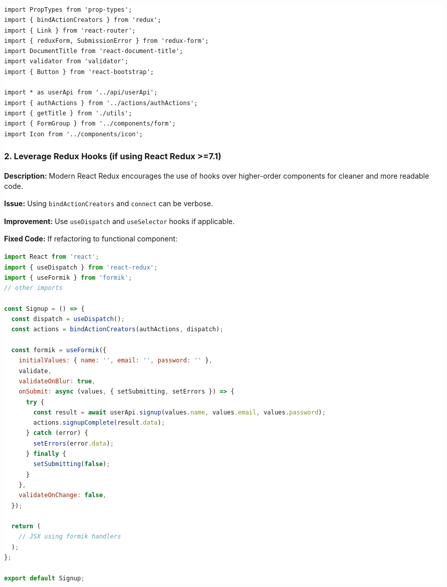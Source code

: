 ```
import PropTypes from 'prop-types';
import { bindActionCreators } from 'redux';
import { Link } from 'react-router';
import { reduxForm, SubmissionError } from 'redux-form';
import DocumentTitle from 'react-document-title';
import validator from 'validator';
import { Button } from 'react-bootstrap';

import * as userApi from '../api/userApi';
import { authActions } from '../actions/authActions';
import { getTitle } from './utils';
import { FormGroup } from '../components/form';
import Icon from '../components/icon';
```

### 2. **Leverage Redux Hooks (if using React Redux >=7.1)**
**Description:** Modern React Redux encourages the use of hooks over higher-order components for cleaner and more readable code.

**Issue:**
Using `bindActionCreators` and `connect` can be verbose.

**Improvement:**
Use `useDispatch` and `useSelector` hooks if applicable.

**Fixed Code:**
If refactoring to functional component:
```jsx
import React from 'react';
import { useDispatch } from 'react-redux';
import { useFormik } from 'formik';
// other imports

const Signup = () => {
  const dispatch = useDispatch();
  const actions = bindActionCreators(authActions, dispatch);

  const formik = useFormik({
    initialValues: { name: '', email: '', password: '' },
    validate,
    validateOnBlur: true,
    onSubmit: async (values, { setSubmitting, setErrors }) => {
      try {
        const result = await userApi.signup(values.name, values.email, values.password);
        actions.signupComplete(result.data);
      } catch (error) {
        setErrors(error.data);
      } finally {
        setSubmitting(false);
      }
    },
    validateOnChange: false,
  });

  return (
    // JSX using formik handlers
  );
};

export default Signup;
```
